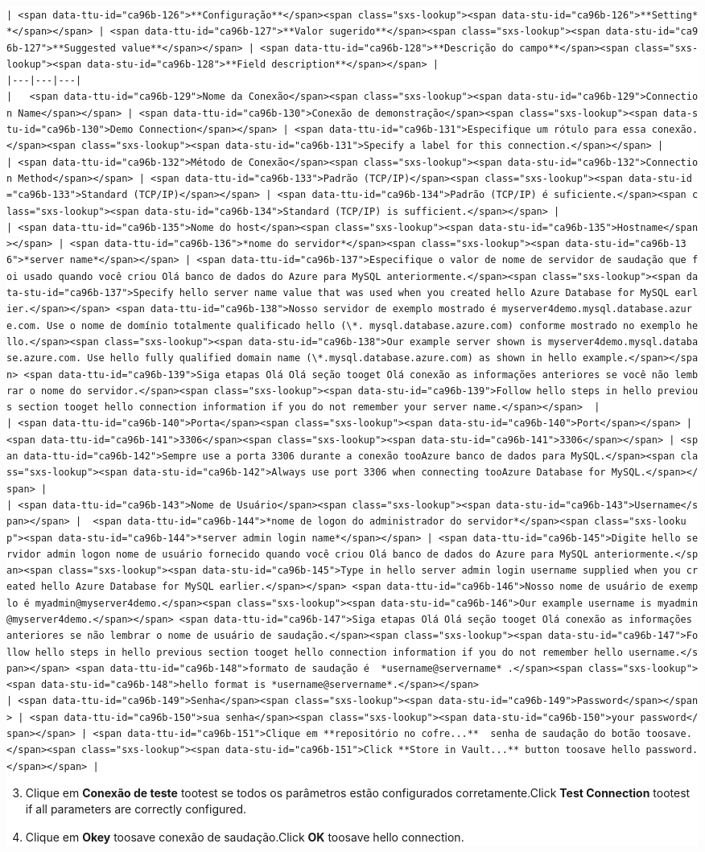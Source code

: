     | <span data-ttu-id="ca96b-126">**Configuração**</span><span class="sxs-lookup"><span data-stu-id="ca96b-126">**Setting**</span></span> | <span data-ttu-id="ca96b-127">**Valor sugerido**</span><span class="sxs-lookup"><span data-stu-id="ca96b-127">**Suggested value**</span></span> | <span data-ttu-id="ca96b-128">**Descrição do campo**</span><span class="sxs-lookup"><span data-stu-id="ca96b-128">**Field description**</span></span> |
    |---|---|---|
    |   <span data-ttu-id="ca96b-129">Nome da Conexão</span><span class="sxs-lookup"><span data-stu-id="ca96b-129">Connection Name</span></span> | <span data-ttu-id="ca96b-130">Conexão de demonstração</span><span class="sxs-lookup"><span data-stu-id="ca96b-130">Demo Connection</span></span> | <span data-ttu-id="ca96b-131">Especifique um rótulo para essa conexão.</span><span class="sxs-lookup"><span data-stu-id="ca96b-131">Specify a label for this connection.</span></span> |
    | <span data-ttu-id="ca96b-132">Método de Conexão</span><span class="sxs-lookup"><span data-stu-id="ca96b-132">Connection Method</span></span> | <span data-ttu-id="ca96b-133">Padrão (TCP/IP)</span><span class="sxs-lookup"><span data-stu-id="ca96b-133">Standard (TCP/IP)</span></span> | <span data-ttu-id="ca96b-134">Padrão (TCP/IP) é suficiente.</span><span class="sxs-lookup"><span data-stu-id="ca96b-134">Standard (TCP/IP) is sufficient.</span></span> |
    | <span data-ttu-id="ca96b-135">Nome do host</span><span class="sxs-lookup"><span data-stu-id="ca96b-135">Hostname</span></span> | <span data-ttu-id="ca96b-136">*nome do servidor*</span><span class="sxs-lookup"><span data-stu-id="ca96b-136">*server name*</span></span> | <span data-ttu-id="ca96b-137">Especifique o valor de nome de servidor de saudação que foi usado quando você criou Olá banco de dados do Azure para MySQL anteriormente.</span><span class="sxs-lookup"><span data-stu-id="ca96b-137">Specify hello server name value that was used when you created hello Azure Database for MySQL earlier.</span></span> <span data-ttu-id="ca96b-138">Nosso servidor de exemplo mostrado é myserver4demo.mysql.database.azure.com. Use o nome de domínio totalmente qualificado hello (\*. mysql.database.azure.com) conforme mostrado no exemplo hello.</span><span class="sxs-lookup"><span data-stu-id="ca96b-138">Our example server shown is myserver4demo.mysql.database.azure.com. Use hello fully qualified domain name (\*.mysql.database.azure.com) as shown in hello example.</span></span> <span data-ttu-id="ca96b-139">Siga etapas Olá Olá seção tooget Olá conexão as informações anteriores se você não lembrar o nome do servidor.</span><span class="sxs-lookup"><span data-stu-id="ca96b-139">Follow hello steps in hello previous section tooget hello connection information if you do not remember your server name.</span></span>  |
    | <span data-ttu-id="ca96b-140">Porta</span><span class="sxs-lookup"><span data-stu-id="ca96b-140">Port</span></span> | <span data-ttu-id="ca96b-141">3306</span><span class="sxs-lookup"><span data-stu-id="ca96b-141">3306</span></span> | <span data-ttu-id="ca96b-142">Sempre use a porta 3306 durante a conexão tooAzure banco de dados para MySQL.</span><span class="sxs-lookup"><span data-stu-id="ca96b-142">Always use port 3306 when connecting tooAzure Database for MySQL.</span></span> |
    | <span data-ttu-id="ca96b-143">Nome de Usuário</span><span class="sxs-lookup"><span data-stu-id="ca96b-143">Username</span></span> |  <span data-ttu-id="ca96b-144">*nome de logon do administrador do servidor*</span><span class="sxs-lookup"><span data-stu-id="ca96b-144">*server admin login name*</span></span> | <span data-ttu-id="ca96b-145">Digite hello servidor admin logon nome de usuário fornecido quando você criou Olá banco de dados do Azure para MySQL anteriormente.</span><span class="sxs-lookup"><span data-stu-id="ca96b-145">Type in hello server admin login username supplied when you created hello Azure Database for MySQL earlier.</span></span> <span data-ttu-id="ca96b-146">Nosso nome de usuário de exemplo é myadmin@myserver4demo.</span><span class="sxs-lookup"><span data-stu-id="ca96b-146">Our example username is myadmin@myserver4demo.</span></span> <span data-ttu-id="ca96b-147">Siga etapas Olá Olá seção tooget Olá conexão as informações anteriores se não lembrar o nome de usuário de saudação.</span><span class="sxs-lookup"><span data-stu-id="ca96b-147">Follow hello steps in hello previous section tooget hello connection information if you do not remember hello username.</span></span> <span data-ttu-id="ca96b-148">formato de saudação é  *username@servername* .</span><span class="sxs-lookup"><span data-stu-id="ca96b-148">hello format is *username@servername*.</span></span>
    | <span data-ttu-id="ca96b-149">Senha</span><span class="sxs-lookup"><span data-stu-id="ca96b-149">Password</span></span> | <span data-ttu-id="ca96b-150">sua senha</span><span class="sxs-lookup"><span data-stu-id="ca96b-150">your password</span></span> | <span data-ttu-id="ca96b-151">Clique em **repositório no cofre...**  senha de saudação do botão toosave.</span><span class="sxs-lookup"><span data-stu-id="ca96b-151">Click **Store in Vault...** button toosave hello password.</span></span> |

3.   <span data-ttu-id="ca96b-152">Clique em **Conexão de teste** tootest se todos os parâmetros estão configurados corretamente.</span><span class="sxs-lookup"><span data-stu-id="ca96b-152">Click **Test Connection** tootest if all parameters are correctly configured.</span></span> 

4.   <span data-ttu-id="ca96b-153">Clique em **Okey** toosave conexão de saudação.</span><span class="sxs-lookup"><span data-stu-id="ca96b-153">Click **OK** toosave hello connection.</span></span> 
